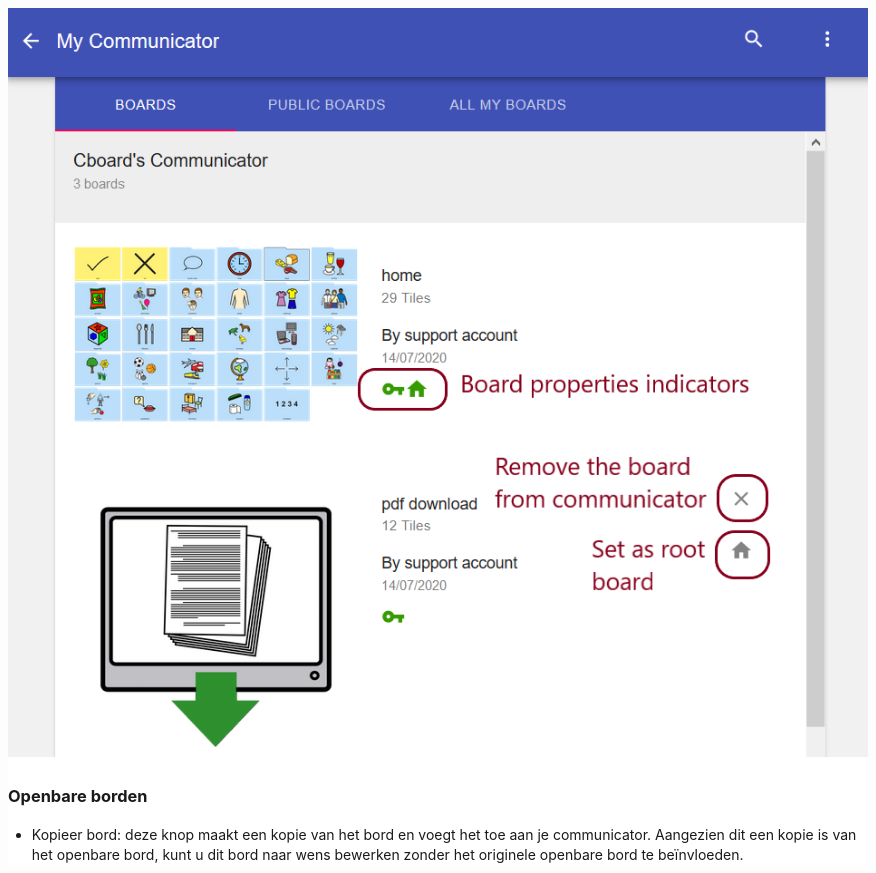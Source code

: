 ![Communicatorborden](/images/help/communicatorBoards.png "Communicator boards")

### <a name='PublicBoards'></a>Openbare borden

* Kopieer bord: deze knop maakt een kopie van het bord en voegt het toe aan je communicator. Aangezien dit een kopie is van het openbare bord, kunt u dit bord naar wens bewerken zonder het originele openbare bord te beïnvloeden.
